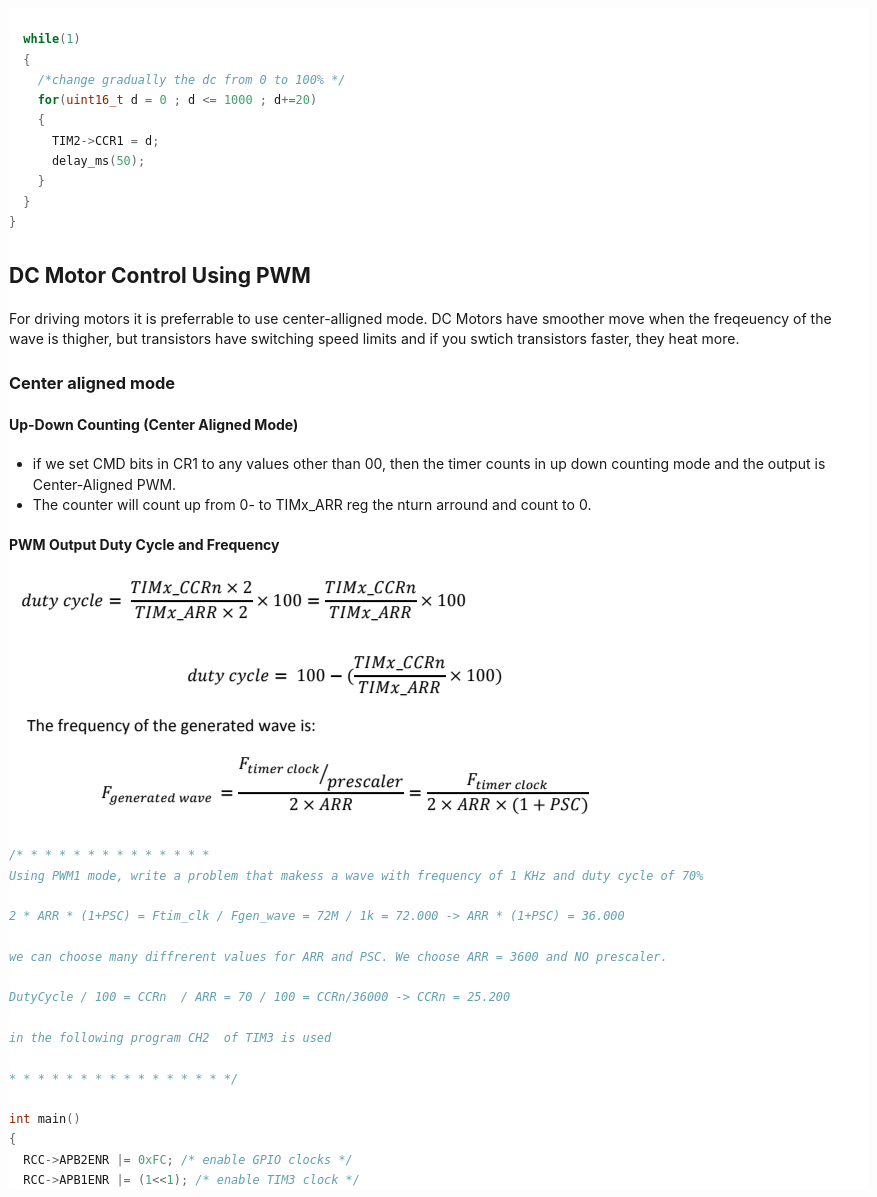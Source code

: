 ```c

  while(1)
  {
    /*change gradually the dc from 0 to 100% */
    for(uint16_t d = 0 ; d <= 1000 ; d+=20)
    {
      TIM2->CCR1 = d;
      delay_ms(50);
    }
  }
}
```

## DC Motor Control Using PWM

For driving motors it is preferrable to use center-alligned mode. DC Motors have smoother move when the freqeuency of the wave is thigher, but transistors have switching speed limits and if you swtich transistors faster, they heat more. 

### Center aligned mode

#### Up-Down Counting (Center Aligned Mode)

- if we set CMD bits in CR1 to any values other than 00, then the timer counts in up down counting mode and the output is Center-Aligned PWM.
- The counter will count up from 0- to TIMx_ARR reg the nturn arround and count to 0.

#### PWM Output Duty Cycle and Frequency

![picture 2](../../images/696b71d90eb8693f7a3c34092becfe18398a6e04150a8c1288abb37982a48bec.png)  

![picture 3](../../images/a121ad189d06fc0adff565c3f034b77e8e3b583229258fe2b35b570be33ceb6b.png)  

```c
/* * * * * * * * * * * * * *
Using PWM1 mode, write a problem that makess a wave with frequency of 1 KHz and duty cycle of 70%

2 * ARR * (1+PSC) = Ftim_clk / Fgen_wave = 72M / 1k = 72.000 -> ARR * (1+PSC) = 36.000

we can choose many diffrerent values for ARR and PSC. We choose ARR = 3600 and NO prescaler.

DutyCycle / 100 = CCRn  / ARR = 70 / 100 = CCRn/36000 -> CCRn = 25.200

in the following program CH2  of TIM3 is used 

* * * * * * * * * * * * * * * */

int main()
{
  RCC->APB2ENR |= 0xFC; /* enable GPIO clocks */
  RCC->APB1ENR |= (1<<1); /* enable TIM3 clock */
```